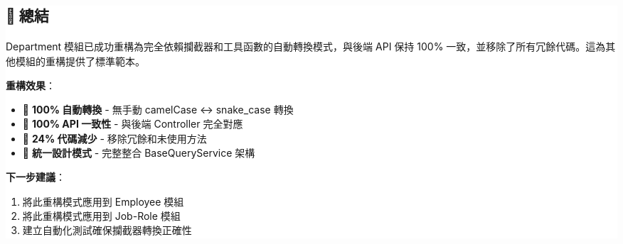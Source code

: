 ## 📝 總結

Department 模組已成功重構為完全依賴攔截器和工具函數的自動轉換模式，與後端 API 保持 100% 一致，並移除了所有冗餘代碼。這為其他模組的重構提供了標準範本。

**重構效果**：
- 🎯 **100% 自動轉換** - 無手動 camelCase ↔ snake_case 轉換
- 🎯 **100% API 一致性** - 與後端 Controller 完全對應  
- 🎯 **24% 代碼減少** - 移除冗餘和未使用方法
- 🎯 **統一設計模式** - 完整整合 BaseQueryService 架構

**下一步建議**：
1. 將此重構模式應用到 Employee 模組
2. 將此重構模式應用到 Job-Role 模組  
3. 建立自動化測試確保攔截器轉換正確性
